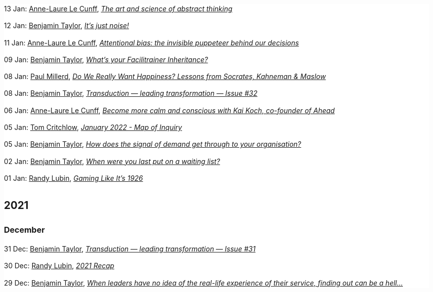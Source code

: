 13 Jan: [Anne-Laure Le Cunff](https://www.yakcollective.org/members/100071/), *[The art and science of abstract thinking](https://nesslabs.com/abstract-thinking?utm_source=rss&utm_medium=rss&utm_campaign=abstract-thinking)*

12 Jan: [Benjamin Taylor](https://www.yakcollective.org/members/100047/), *[It’s just noise!](https://antlerboy.medium.com/its-just-noise-6d71aea4fabe?source=rss-97852f5a56ae------2)*

11 Jan: [Anne-Laure Le Cunff](https://www.yakcollective.org/members/100071/), *[Attentional bias: the invisible puppeteer behind our decisions](https://nesslabs.com/attentional-bias?utm_source=rss&utm_medium=rss&utm_campaign=attentional-bias)*

09 Jan: [Benjamin Taylor](https://www.yakcollective.org/members/100047/), *[What’s your Facilitrainer Inheritance?](https://antlerboy.medium.com/whats-your-facilitrainer-inheritance-edf6ca84d13e?source=rss-97852f5a56ae------2)*

08 Jan: [Paul Millerd](https://www.yakcollective.org/members/100078/), *[Do We Really Want Happiness? Lessons from Socrates, Kahneman & Maslow](https://think-boundless.com/happiness/?utm_source=rss&utm_medium=rss&utm_campaign=happiness)*

08 Jan: [Benjamin Taylor](https://www.yakcollective.org/members/100047/), *[Transduction — leading transformation — Issue #32](https://antlerboy.medium.com/transduction-leading-transformation-issue-32-102f20dd3b63?source=rss-97852f5a56ae------2)*

06 Jan: [Anne-Laure Le Cunff](https://www.yakcollective.org/members/100071/), *[Become more calm and conscious with Kai Koch, co-founder of Ahead](https://nesslabs.com/ahead-featured-tool?utm_source=rss&utm_medium=rss&utm_campaign=ahead-featured-tool)*

05 Jan: [Tom Critchlow](https://www.yakcollective.org/members/100063/), *[January 2022 - Map of Inquiry](http://tomcritchlow.com/2022/01/06/jan-22-map-inquiry/)*

05 Jan: [Benjamin Taylor](https://www.yakcollective.org/members/100047/), *[How does the signal of demand get through to your organisation?](https://antlerboy.medium.com/how-does-the-signal-of-demand-get-through-to-your-organisation-5b93a60467e8?source=rss-97852f5a56ae------2)*

02 Jan: [Benjamin Taylor](https://www.yakcollective.org/members/100047/), *[When were you last put on a waiting list?](https://antlerboy.medium.com/when-were-you-last-put-on-a-waiting-list-ae90270f0ded?source=rss-97852f5a56ae------2)*

01 Jan: [Randy Lubin](https://www.yakcollective.org/members/100074/), *[Gaming Like It’s 1926](https://blog.randylubin.com/gaming-like-it-s-1926)*

## 2021

### December

31 Dec: [Benjamin Taylor](https://www.yakcollective.org/members/100047/), *[Transduction — leading transformation — Issue #31](https://antlerboy.medium.com/transduction-leading-transformation-issue-31-d69c76b0d007?source=rss-97852f5a56ae------2)*

30 Dec: [Randy Lubin](https://www.yakcollective.org/members/100074/), *[2021 Recap](https://blog.randylubin.com/2021-recap)*

29 Dec: [Benjamin Taylor](https://www.yakcollective.org/members/100047/), *[When leaders have no idea of the real-life experience of their service, finding out can be a hell…](https://antlerboy.medium.com/when-leaders-have-no-idea-of-the-real-life-experience-of-their-service-finding-out-can-be-a-hell-338caa07bedc?source=rss-97852f5a56ae------2)*
